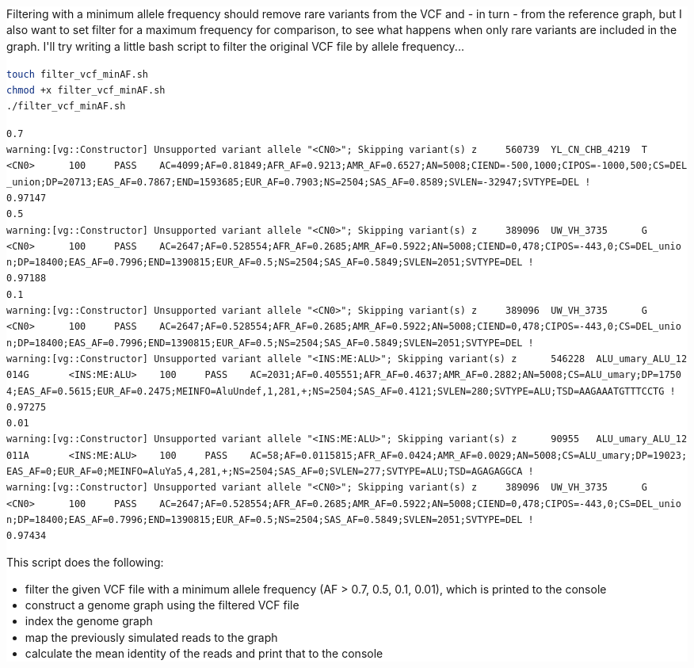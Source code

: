Filtering with a minimum allele frequency should remove rare variants from the VCF and - in turn - from the reference graph, but I also want to set filter for a maximum frequency for comparison, to see what happens when only rare variants are included in the graph.
I'll try writing a little bash script to filter the original VCF file by allele frequency...

```bash
touch filter_vcf_minAF.sh
chmod +x filter_vcf_minAF.sh
./filter_vcf_minAF.sh
```

```
0.7
warning:[vg::Constructor] Unsupported variant allele "<CN0>"; Skipping variant(s) z     560739  YL_CN_CHB_4219  T       <CN0>      100     PASS    AC=4099;AF=0.81849;AFR_AF=0.9213;AMR_AF=0.6527;AN=5008;CIEND=-500,1000;CIPOS=-1000,500;CS=DEL_union;DP=20713;EAS_AF=0.7867;END=1593685;EUR_AF=0.7903;NS=2504;SAS_AF=0.8589;SVLEN=-32947;SVTYPE=DEL !
0.97147
0.5
warning:[vg::Constructor] Unsupported variant allele "<CN0>"; Skipping variant(s) z     389096  UW_VH_3735      G       <CN0>      100     PASS    AC=2647;AF=0.528554;AFR_AF=0.2685;AMR_AF=0.5922;AN=5008;CIEND=0,478;CIPOS=-443,0;CS=DEL_union;DP=18400;EAS_AF=0.7996;END=1390815;EUR_AF=0.5;NS=2504;SAS_AF=0.5849;SVLEN=2051;SVTYPE=DEL !
0.97188
0.1
warning:[vg::Constructor] Unsupported variant allele "<CN0>"; Skipping variant(s) z     389096  UW_VH_3735      G       <CN0>      100     PASS    AC=2647;AF=0.528554;AFR_AF=0.2685;AMR_AF=0.5922;AN=5008;CIEND=0,478;CIPOS=-443,0;CS=DEL_union;DP=18400;EAS_AF=0.7996;END=1390815;EUR_AF=0.5;NS=2504;SAS_AF=0.5849;SVLEN=2051;SVTYPE=DEL !
warning:[vg::Constructor] Unsupported variant allele "<INS:ME:ALU>"; Skipping variant(s) z      546228  ALU_umary_ALU_12014G       <INS:ME:ALU>    100     PASS    AC=2031;AF=0.405551;AFR_AF=0.4637;AMR_AF=0.2882;AN=5008;CS=ALU_umary;DP=17504;EAS_AF=0.5615;EUR_AF=0.2475;MEINFO=AluUndef,1,281,+;NS=2504;SAS_AF=0.4121;SVLEN=280;SVTYPE=ALU;TSD=AAGAAATGTTTCCTG !
0.97275
0.01
warning:[vg::Constructor] Unsupported variant allele "<INS:ME:ALU>"; Skipping variant(s) z      90955   ALU_umary_ALU_12011A       <INS:ME:ALU>    100     PASS    AC=58;AF=0.0115815;AFR_AF=0.0424;AMR_AF=0.0029;AN=5008;CS=ALU_umary;DP=19023;EAS_AF=0;EUR_AF=0;MEINFO=AluYa5,4,281,+;NS=2504;SAS_AF=0;SVLEN=277;SVTYPE=ALU;TSD=AGAGAGGCA !
warning:[vg::Constructor] Unsupported variant allele "<CN0>"; Skipping variant(s) z     389096  UW_VH_3735      G       <CN0>      100     PASS    AC=2647;AF=0.528554;AFR_AF=0.2685;AMR_AF=0.5922;AN=5008;CIEND=0,478;CIPOS=-443,0;CS=DEL_union;DP=18400;EAS_AF=0.7996;END=1390815;EUR_AF=0.5;NS=2504;SAS_AF=0.5849;SVLEN=2051;SVTYPE=DEL !
0.97434
```

This script does the following:

- filter the given VCF file with a minimum allele frequency (AF > 0.7, 0.5, 0.1, 0.01), which is printed to the console
- construct a genome graph using the filtered VCF file
- index the genome graph
- map the previously simulated reads to the graph
- calculate the mean identity of the reads and print that to the console
